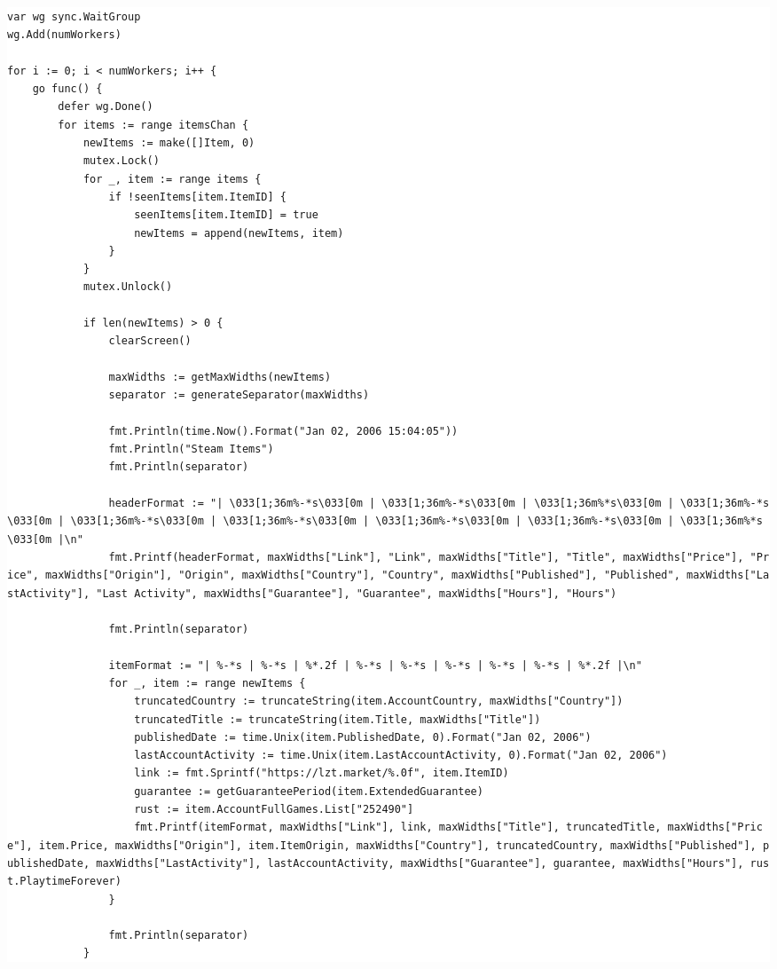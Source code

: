 	var wg sync.WaitGroup
	wg.Add(numWorkers)

	for i := 0; i < numWorkers; i++ {
		go func() {
			defer wg.Done()
			for items := range itemsChan {
				newItems := make([]Item, 0)
				mutex.Lock()
				for _, item := range items {
					if !seenItems[item.ItemID] {
						seenItems[item.ItemID] = true
						newItems = append(newItems, item)
					}
				}
				mutex.Unlock()

				if len(newItems) > 0 {
					clearScreen()

					maxWidths := getMaxWidths(newItems)
					separator := generateSeparator(maxWidths)

					fmt.Println(time.Now().Format("Jan 02, 2006 15:04:05"))
					fmt.Println("Steam Items")
					fmt.Println(separator)

					headerFormat := "| \033[1;36m%-*s\033[0m | \033[1;36m%-*s\033[0m | \033[1;36m%*s\033[0m | \033[1;36m%-*s\033[0m | \033[1;36m%-*s\033[0m | \033[1;36m%-*s\033[0m | \033[1;36m%-*s\033[0m | \033[1;36m%-*s\033[0m | \033[1;36m%*s\033[0m |\n"
					fmt.Printf(headerFormat, maxWidths["Link"], "Link", maxWidths["Title"], "Title", maxWidths["Price"], "Price", maxWidths["Origin"], "Origin", maxWidths["Country"], "Country", maxWidths["Published"], "Published", maxWidths["LastActivity"], "Last Activity", maxWidths["Guarantee"], "Guarantee", maxWidths["Hours"], "Hours")

					fmt.Println(separator)

					itemFormat := "| %-*s | %-*s | %*.2f | %-*s | %-*s | %-*s | %-*s | %-*s | %*.2f |\n"
					for _, item := range newItems {
						truncatedCountry := truncateString(item.AccountCountry, maxWidths["Country"])
						truncatedTitle := truncateString(item.Title, maxWidths["Title"])
						publishedDate := time.Unix(item.PublishedDate, 0).Format("Jan 02, 2006")
						lastAccountActivity := time.Unix(item.LastAccountActivity, 0).Format("Jan 02, 2006")
						link := fmt.Sprintf("https://lzt.market/%.0f", item.ItemID)
						guarantee := getGuaranteePeriod(item.ExtendedGuarantee)
						rust := item.AccountFullGames.List["252490"]
						fmt.Printf(itemFormat, maxWidths["Link"], link, maxWidths["Title"], truncatedTitle, maxWidths["Price"], item.Price, maxWidths["Origin"], item.ItemOrigin, maxWidths["Country"], truncatedCountry, maxWidths["Published"], publishedDate, maxWidths["LastActivity"], lastAccountActivity, maxWidths["Guarantee"], guarantee, maxWidths["Hours"], rust.PlaytimeForever)
					}

					fmt.Println(separator)
				}

